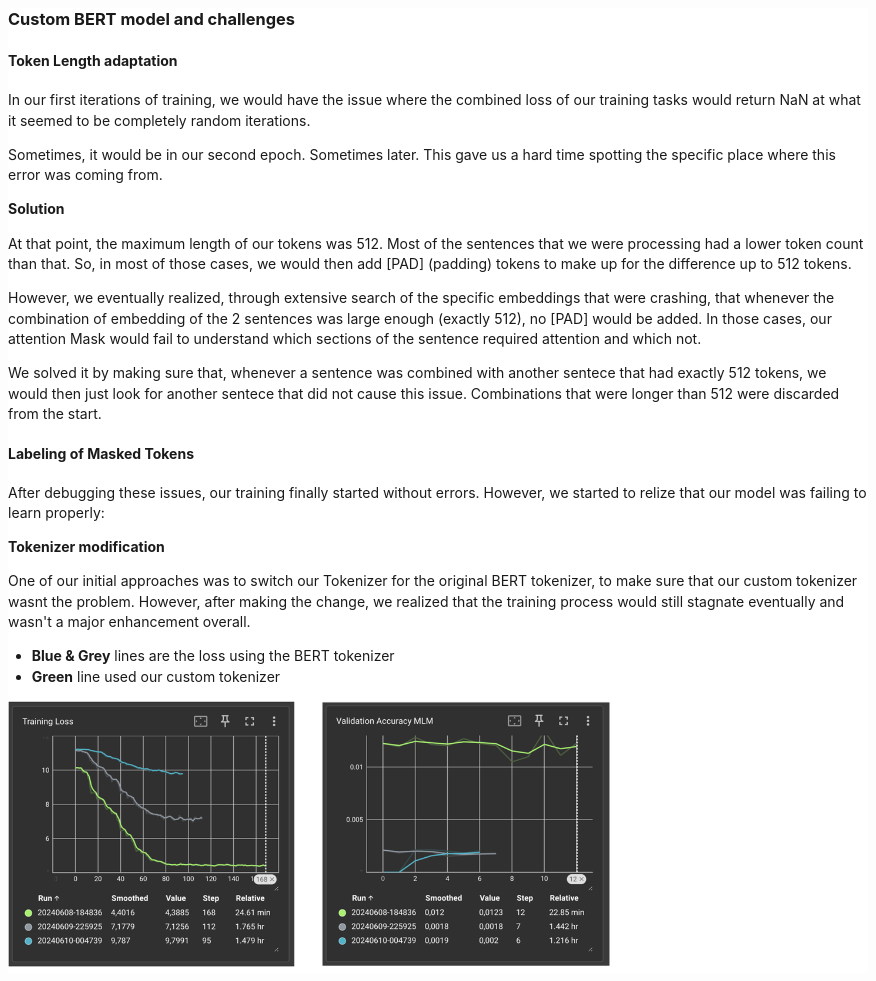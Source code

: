 ### Custom BERT model and challenges

#### Token Length adaptation

In our first iterations of training, we would have the issue where the combined loss of our training tasks would return NaN at what it seemed to be completely random iterations. 

Sometimes, it would be in our second epoch. Sometimes later. This gave us a hard time spotting the specific place where this error was coming from.

**Solution**

At that point, the maximum length of our tokens was 512. Most of the sentences that we were processing had a lower token count than that. So, in most of those cases, we would then add [PAD] (padding) tokens to make up for the difference up to 512 tokens. 

However, we eventually realized, through extensive search of the specific embeddings that were crashing, that whenever the combination of embedding of the 2 sentences was large enough (exactly 512), no [PAD] would be added. In those cases, our attention Mask would fail to understand which sections of the sentence required attention and which not. 

We solved it by making sure that, whenever a sentence was combined with another sentece that had exactly 512 tokens, we would then just look for another sentece that did not cause this issue. Combinations that were longer than 512 were discarded from the start.

#### Labeling of Masked Tokens

After debugging these issues, our training finally started without errors. However, we started to relize that our model was failing to learn properly:

**Tokenizer modification**

One of our initial approaches was to switch our Tokenizer for the original BERT tokenizer, to make sure that our custom tokenizer wasnt the problem. However, after making the change, we realized that the training process would still stagnate eventually and wasn't a major enhancement overall.

- **Blue & Grey** lines are the loss using the BERT tokenizer
- **Green** line used our custom tokenizer

<img src="final_report/tokenizer_change_test.png" alt="Accuracy" style="width:70%;">
